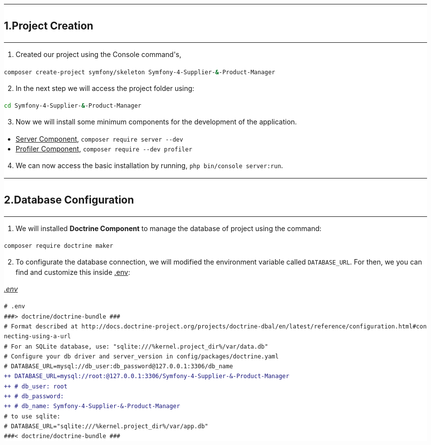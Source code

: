--------------------------------------------------------------------------------------------

## 1.Project Creation

--------------------------------------------------------------------------------------------

1. Created our project using the Console command's, 

```bash
composer create-project symfony/skeleton Symfony-4-Supplier-&-Product-Manager
```

2. In the next step we will access the project folder using:

```bash
cd Symfony-4-Supplier-&-Product-Manager
```

3. Now we will install some minimum components for the development of the application.

* [Server Component](https://symfony.com/doc/current/setup.html), `composer require server --dev`
* [Profiler Component](https://symfony.com/doc/current/profiler.html), `composer require --dev profiler`

4. We can now access the basic installation by running, `php bin/console server:run`.

--------------------------------------------------------------------------------------------

## 2.Database Configuration

--------------------------------------------------------------------------------------------

1. We will installed **Doctrine Component** to manage the database of project using the command:

```bash
composer require doctrine maker
```

2. To configurate the database connection, we will modified the environment variable called `DATABASE_URL`. For then, we you can find and customize this inside [.env](../../.env):

_[.env](../../.env)_
```diff
# .env
###> doctrine/doctrine-bundle ###
# Format described at http://docs.doctrine-project.org/projects/doctrine-dbal/en/latest/reference/configuration.html#connecting-using-a-url
# For an SQLite database, use: "sqlite:///%kernel.project_dir%/var/data.db"
# Configure your db driver and server_version in config/packages/doctrine.yaml
# DATABASE_URL=mysql://db_user:db_password@127.0.0.1:3306/db_name
++ DATABASE_URL=mysql://root:@127.0.0.1:3306/Symfony-4-Supplier-&-Product-Manager
++ # db_user: root
++ # db_password: 
++ # db_name: Symfony-4-Supplier-&-Product-Manager
# to use sqlite:
# DATABASE_URL="sqlite:///%kernel.project_dir%/var/app.db"
###< doctrine/doctrine-bundle ###
```
